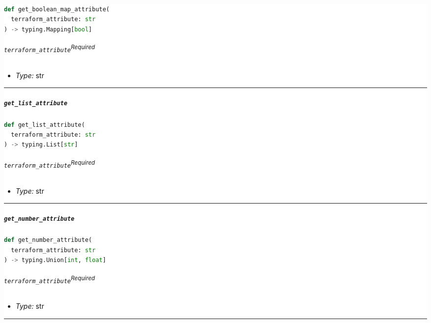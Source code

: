 ```python
def get_boolean_map_attribute(
  terraform_attribute: str
) -> typing.Mapping[bool]
```

###### `terraform_attribute`<sup>Required</sup> <a name="terraform_attribute" id="rhizo-co-terraform-provider-oci.mediaServicesStreamDistributionChannel.MediaServicesStreamDistributionChannelLocksOutputReference.getBooleanMapAttribute.parameter.terraformAttribute"></a>

- *Type:* str

---

##### `get_list_attribute` <a name="get_list_attribute" id="rhizo-co-terraform-provider-oci.mediaServicesStreamDistributionChannel.MediaServicesStreamDistributionChannelLocksOutputReference.getListAttribute"></a>

```python
def get_list_attribute(
  terraform_attribute: str
) -> typing.List[str]
```

###### `terraform_attribute`<sup>Required</sup> <a name="terraform_attribute" id="rhizo-co-terraform-provider-oci.mediaServicesStreamDistributionChannel.MediaServicesStreamDistributionChannelLocksOutputReference.getListAttribute.parameter.terraformAttribute"></a>

- *Type:* str

---

##### `get_number_attribute` <a name="get_number_attribute" id="rhizo-co-terraform-provider-oci.mediaServicesStreamDistributionChannel.MediaServicesStreamDistributionChannelLocksOutputReference.getNumberAttribute"></a>

```python
def get_number_attribute(
  terraform_attribute: str
) -> typing.Union[int, float]
```

###### `terraform_attribute`<sup>Required</sup> <a name="terraform_attribute" id="rhizo-co-terraform-provider-oci.mediaServicesStreamDistributionChannel.MediaServicesStreamDistributionChannelLocksOutputReference.getNumberAttribute.parameter.terraformAttribute"></a>

- *Type:* str

---

